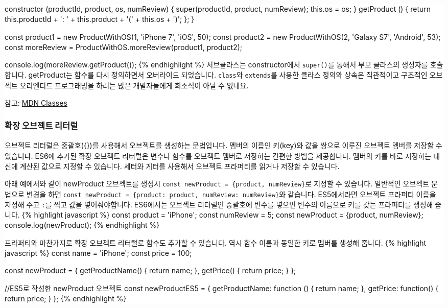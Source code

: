   constructor (productId, product, os, numReview) {
    super(productId, product, numReview);
    this.os = os;
  }
  getProduct () {
    return this.productId + ': ' + this.product + '(' + this.os + ')';
  };
}

const product1 = new ProductWithOS(1, 'iPhone 7', 'iOS', 50);
const product2 = new ProductWithOS(2, 'Galaxy S7', 'Android', 53);
const moreReview = ProductWithOS.moreReview(product1, product2);

console.log(moreReview.getProduct());
{% endhighlight %}
서브클라스는 constructor에서 `super()`를 통해서 부모 클라스의 생성자를 호출합니다. getProduct는 함수를 다시 정의하면서 오버라이드 되었습니다. `class`와 `extends`를 사용한 클라스 정의와 상속은 직관적이고 구조적인 오브젝트 오리엔티드 프로그래밍을 하려는 많은 개발자들에게 희소식이 아닐 수 없네요.

참고: [MDN Classes](https://developer.mozilla.org/en/docs/Web/JavaScript/Reference/Classes)

### 확장 오브젝트 리터럴
오브젝트 리터럴은 중괄호({})를 사용해서 오브젝트를 생성하는 문법입니다. 멤버의 이름인 키(key)와 값을 쌍으로 이루진 오브젝트 멤버를 저장할 수 있습니다. ES6에 추가된 확장 오브젝트 리터럴은 변수나 함수를 오브젝트 멤버로 저장하는 간편한 방법을 제공합니다. 멤버의 키를 바로 지정하는 대신에 계산된 값으로 지정할 수 있습니다. 세터와 게터를 사용해서 오브젝트 프라퍼티를 읽거나 저장할 수 있습니다.

아래 예에서와 같이 newProduct 오브젝트를 생성시 `const newProduct = {product, numReview}`로 지정할 수 있습니다. 일반적인 오브젝트 문법으로 변경을 하면 `const newProduct = {product: product, numReview: numReview}`와 같습니다. ES5에서라면 오브젝트 프라퍼티 이름을 지정해 주고 `:`를 찍고 값을 넣어줘야합니다. ES6에서는 오브젝트 리터럴인 중괄호에 변수를 넣으면 변수의 이름으로 키를 갖는 프라퍼티를 생성해 줍니다.
{% highlight javascript %}
const product = 'iPhone';
const numReview = 5;
const newProduct = {product, numReview};
console.log(newProduct);
{% endhighlight %}

프라퍼티와 마찬가지로 확장 오브젝트 리터럴로 함수도 추가할 수 있습니다. 역시 함수 이름과 동일한 키로 멤버를 생성해 줍니다.
{% highlight javascript %}
const name = 'iPhone';
const price = 100;

const newProduct = {
  getProductName() {
    return name;
  },
  getPrice() {
    return price;
  }
};

//ES5로 작성한 newProduct 오브젝트
const newProductES5 = {
  getProductName: function () {
    return name;
  },
  getPrice: function() {
    return price;
  }
};
{% endhighlight %}
